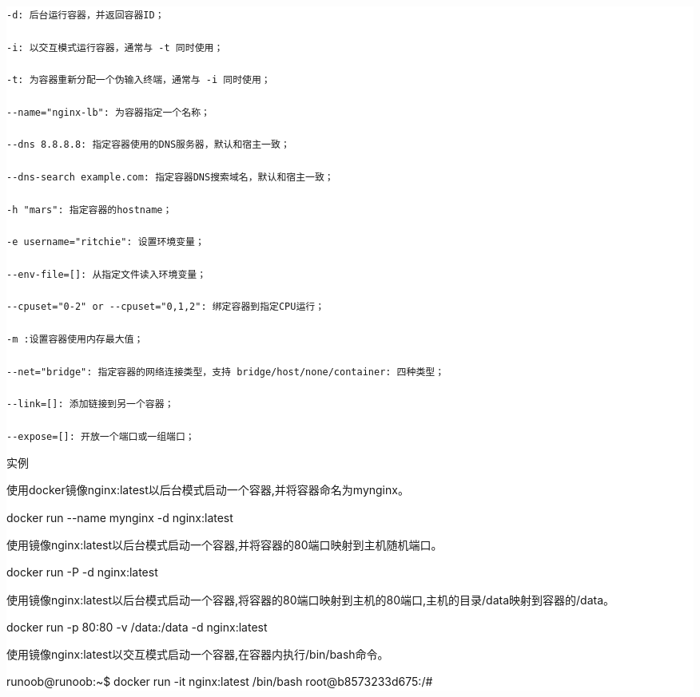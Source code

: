     -d: 后台运行容器，并返回容器ID；

    -i: 以交互模式运行容器，通常与 -t 同时使用；

    -t: 为容器重新分配一个伪输入终端，通常与 -i 同时使用；

    --name="nginx-lb": 为容器指定一个名称；

    --dns 8.8.8.8: 指定容器使用的DNS服务器，默认和宿主一致；

    --dns-search example.com: 指定容器DNS搜索域名，默认和宿主一致；

    -h "mars": 指定容器的hostname；

    -e username="ritchie": 设置环境变量；

    --env-file=[]: 从指定文件读入环境变量；

    --cpuset="0-2" or --cpuset="0,1,2": 绑定容器到指定CPU运行；

    -m :设置容器使用内存最大值；

    --net="bridge": 指定容器的网络连接类型，支持 bridge/host/none/container: 四种类型；

    --link=[]: 添加链接到另一个容器；

    --expose=[]: 开放一个端口或一组端口；

实例

使用docker镜像nginx:latest以后台模式启动一个容器,并将容器命名为mynginx。

docker run --name mynginx -d nginx:latest

使用镜像nginx:latest以后台模式启动一个容器,并将容器的80端口映射到主机随机端口。

docker run -P -d nginx:latest

使用镜像nginx:latest以后台模式启动一个容器,将容器的80端口映射到主机的80端口,主机的目录/data映射到容器的/data。

docker run -p 80:80 -v /data:/data -d nginx:latest

使用镜像nginx:latest以交互模式启动一个容器,在容器内执行/bin/bash命令。

runoob@runoob:~$ docker run -it nginx:latest /bin/bash
root@b8573233d675:/#

